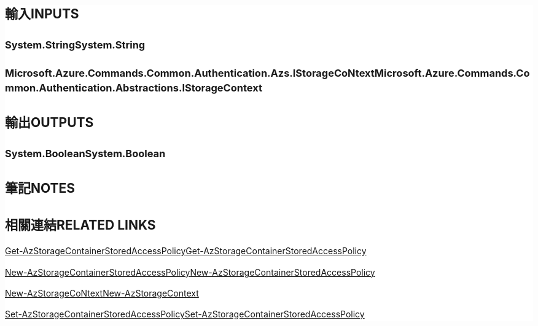 ## <span data-ttu-id="d0c9e-145">輸入</span><span class="sxs-lookup"><span data-stu-id="d0c9e-145">INPUTS</span></span>

### <span data-ttu-id="d0c9e-146">System.String</span><span class="sxs-lookup"><span data-stu-id="d0c9e-146">System.String</span></span>

### <span data-ttu-id="d0c9e-147">Microsoft.Azure.Commands.Common.Authentication.Azs.IStorageCoNtext</span><span class="sxs-lookup"><span data-stu-id="d0c9e-147">Microsoft.Azure.Commands.Common.Authentication.Abstractions.IStorageContext</span></span>

## <span data-ttu-id="d0c9e-148">輸出</span><span class="sxs-lookup"><span data-stu-id="d0c9e-148">OUTPUTS</span></span>

### <span data-ttu-id="d0c9e-149">System.Boolean</span><span class="sxs-lookup"><span data-stu-id="d0c9e-149">System.Boolean</span></span>

## <span data-ttu-id="d0c9e-150">筆記</span><span class="sxs-lookup"><span data-stu-id="d0c9e-150">NOTES</span></span>

## <span data-ttu-id="d0c9e-151">相關連結</span><span class="sxs-lookup"><span data-stu-id="d0c9e-151">RELATED LINKS</span></span>

[<span data-ttu-id="d0c9e-152">Get-AzStorageContainerStoredAccessPolicy</span><span class="sxs-lookup"><span data-stu-id="d0c9e-152">Get-AzStorageContainerStoredAccessPolicy</span></span>](./Get-AzStorageContainerStoredAccessPolicy.md)

[<span data-ttu-id="d0c9e-153">New-AzStorageContainerStoredAccessPolicy</span><span class="sxs-lookup"><span data-stu-id="d0c9e-153">New-AzStorageContainerStoredAccessPolicy</span></span>](./New-AzStorageContainerStoredAccessPolicy.md)

[<span data-ttu-id="d0c9e-154">New-AzStorageCoNtext</span><span class="sxs-lookup"><span data-stu-id="d0c9e-154">New-AzStorageContext</span></span>](./New-AzStorageContext.md)

[<span data-ttu-id="d0c9e-155">Set-AzStorageContainerStoredAccessPolicy</span><span class="sxs-lookup"><span data-stu-id="d0c9e-155">Set-AzStorageContainerStoredAccessPolicy</span></span>](./Set-AzStorageContainerStoredAccessPolicy.md)
